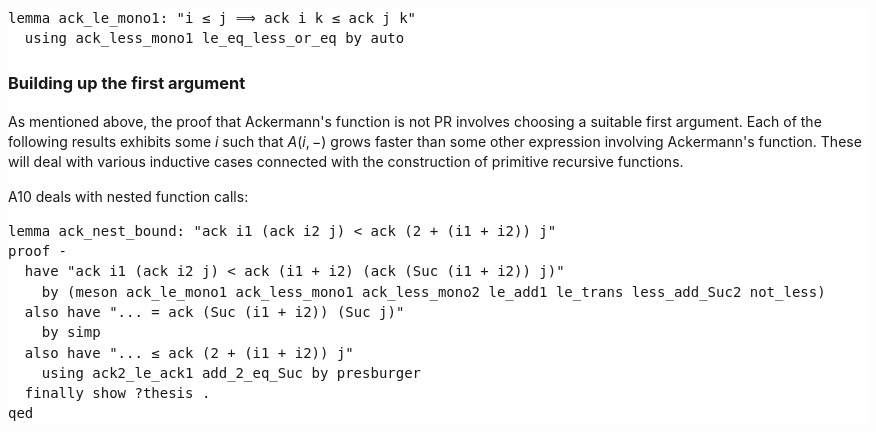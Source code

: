 <pre class="source">
<span class="keyword1 command">lemma</span> ack_le_mono1<span class="main">:</span> <span class="quoted"><span class="quoted"><span>"</span><span class="free">i</span> <span class="main">≤</span> <span class="free">j</span> <span class="main">⟹</span> ack</span> <span class="free">i</span> <span class="free">k</span> <span class="main">≤</span> ack</span> <span class="free">j</span> <span class="free">k</span><span>"</span><span>
  </span><span class="keyword1 command">using</span> ack_less_mono1 le_eq_less_or_eq <span class="keyword1 command">by</span> <span class="operator">auto</span>
</pre>

### Building up the first argument

As mentioned above, the proof that Ackermann's function is not PR involves choosing a suitable first argument. Each of the following results exhibits 
some $i$ such that $A(i,{-})$ grows faster than some other expression involving Ackermann's function. These will deal with various inductive cases connected with the construction of primitive recursive functions.

A10 deals with nested function calls:

<pre class="source">
<span class="keyword1 command">lemma</span> ack_nest_bound<span class="main">:</span> <span class="quoted"><span class="quoted"><span>"</span>ack</span> <span class="free">i1</span> <span class="main">(</span>ack</span> <span class="free">i2</span> <span class="free">j</span><span class="main">)</span> <span class="main">&lt;</span> ack <span class="main">(</span><span class="numeral">2</span> <span class="main">+</span> <span class="main">(</span><span class="free">i1</span> <span class="main">+</span> <span class="free">i2</span><span class="main">)</span><span class="main">)</span> <span class="free">j</span><span>"</span><span>
</span><span class="keyword1 command">proof</span> <span class="operator">-</span><span>
  </span><span class="keyword1 command">have</span> <span class="quoted"><span class="quoted"><span>"</span>ack</span> <span class="free">i1</span> <span class="main">(</span>ack</span> <span class="free">i2</span> <span class="free">j</span><span class="main">)</span> <span class="main">&lt;</span> ack <span class="main">(</span><span class="free">i1</span> <span class="main">+</span> <span class="free">i2</span><span class="main">)</span> <span class="main">(</span>ack <span class="main">(</span>Suc <span class="main">(</span><span class="free">i1</span> <span class="main">+</span> <span class="free">i2</span><span class="main">)</span><span class="main">)</span> <span class="free">j</span><span class="main">)</span><span>"</span><span>
    </span><span class="keyword1 command">by</span> <span class="main">(</span><span class="operator">meson</span> ack_le_mono1 ack_less_mono1 ack_less_mono2 le_add1 le_trans less_add_Suc2 not_less<span class="main">)</span><span>
  </span><span class="keyword1 command">also</span> <span class="keyword1 command">have</span> <span class="quoted"><span class="quoted"><span>"</span><span class="main">...</span> <span class="main">=</span> ack</span> <span class="main">(</span>Suc <span class="main">(</span><span class="free">i1</span> <span class="main">+</span> <span class="free">i2</span><span class="main">)</span><span class="main">)</span> <span class="main">(</span>Suc <span class="free">j</span><span class="main">)</span><span>"</span></span><span>
    </span><span class="keyword1 command">by</span> <span class="operator">simp</span><span>
  </span><span class="keyword1 command">also</span> <span class="keyword1 command">have</span> <span class="quoted"><span class="quoted"><span>"</span><span class="main">...</span> <span class="main">≤</span> ack</span> <span class="main">(</span><span class="numeral">2</span> <span class="main">+</span> <span class="main">(</span><span class="free">i1</span> <span class="main">+</span> <span class="free">i2</span><span class="main">)</span><span class="main">)</span> <span class="free">j</span><span>"</span></span><span>
    </span><span class="keyword1 command">using</span> ack2_le_ack1 add_2_eq_Suc <span class="keyword1 command">by</span> <span class="operator">presburger</span><span>
  </span><span class="keyword1 command">finally</span> <span class="keyword3 command">show</span> <span class="var quoted var">?thesis</span> <span class="keyword1 command">.</span><span>
</span><span class="keyword1 command">qed</span>
</pre>

